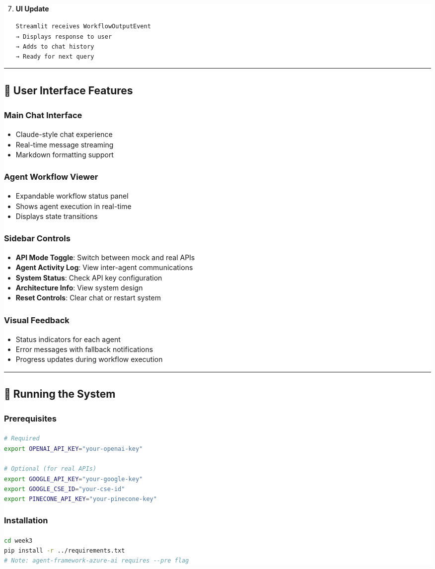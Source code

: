 7. **UI Update**
   ```
   Streamlit receives WorkflowOutputEvent
   → Displays response to user
   → Adds to chat history
   → Ready for next query
   ```

---

## 🎨 User Interface Features

### Main Chat Interface
- Claude-style chat experience
- Real-time message streaming
- Markdown formatting support

### Agent Workflow Viewer
- Expandable workflow status panel
- Shows agent execution in real-time
- Displays state transitions

### Sidebar Controls
- **API Mode Toggle**: Switch between mock and real APIs
- **Agent Activity Log**: View inter-agent communications
- **System Status**: Check API key configuration
- **Architecture Info**: View system design
- **Reset Controls**: Clear chat or restart system

### Visual Feedback
- Status indicators for each agent
- Error messages with fallback notifications
- Progress updates during workflow execution

---

## 🚀 Running the System

### Prerequisites
```bash
# Required
export OPENAI_API_KEY="your-openai-key"

# Optional (for real APIs)
export GOOGLE_API_KEY="your-google-key"
export GOOGLE_CSE_ID="your-cse-id"
export PINECONE_API_KEY="your-pinecone-key"
```

### Installation
```bash
cd week3
pip install -r ../requirements.txt
# Note: agent-framework-azure-ai requires --pre flag
```
